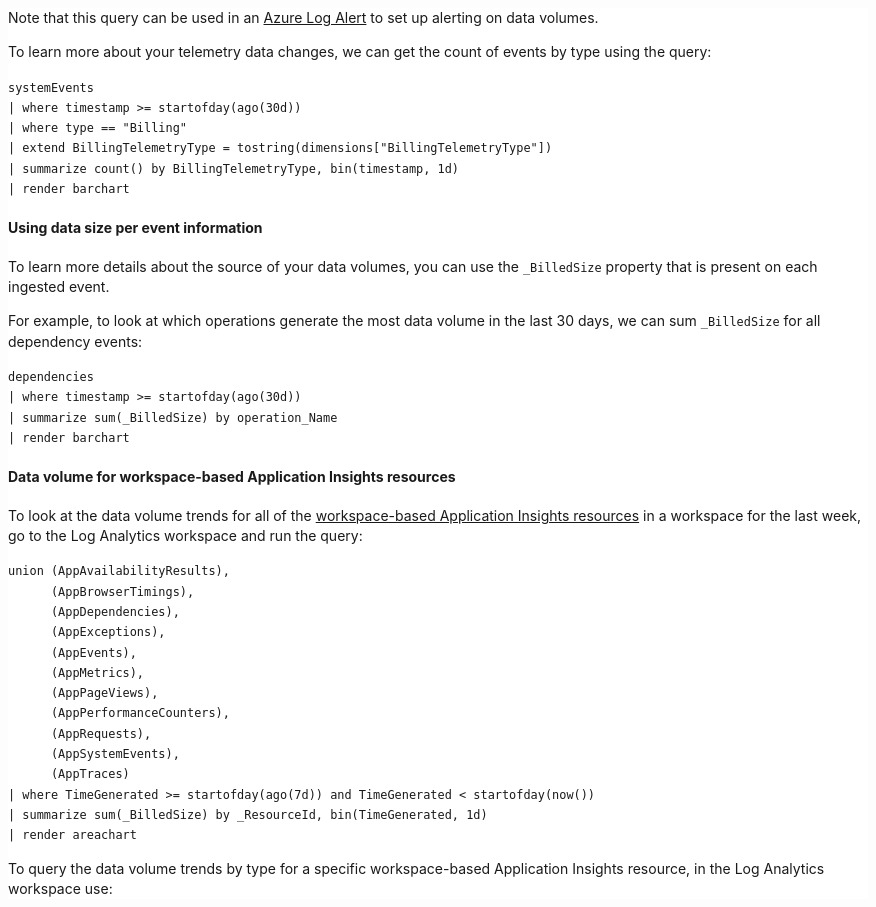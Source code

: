 Note that this query can be used in an [Azure Log Alert](../alerts/alerts-unified-log.md) to set up alerting on data volumes.  

To learn more about your telemetry data changes, we can get the count of events by type using the query:

```kusto
systemEvents
| where timestamp >= startofday(ago(30d))
| where type == "Billing"
| extend BillingTelemetryType = tostring(dimensions["BillingTelemetryType"])
| summarize count() by BillingTelemetryType, bin(timestamp, 1d)
| render barchart  
```

#### Using data size per event information

To learn more details about the source of your data volumes, you can use the `_BilledSize` property that is present on each ingested event.

For example, to look at which operations generate the most data volume in the last 30 days, we can sum `_BilledSize` for all dependency events:

```kusto
dependencies
| where timestamp >= startofday(ago(30d))
| summarize sum(_BilledSize) by operation_Name
| render barchart  
```

#### Data volume for workspace-based Application Insights resources

To look at the data volume trends for all of the [workspace-based Application Insights resources](create-workspace-resource.md) in a workspace for the last week, go to the Log Analytics workspace and run the query:

```kusto
union (AppAvailabilityResults),
      (AppBrowserTimings),
      (AppDependencies),
      (AppExceptions),
      (AppEvents),
      (AppMetrics),
      (AppPageViews),
      (AppPerformanceCounters),
      (AppRequests),
      (AppSystemEvents),
      (AppTraces)
| where TimeGenerated >= startofday(ago(7d)) and TimeGenerated < startofday(now())
| summarize sum(_BilledSize) by _ResourceId, bin(TimeGenerated, 1d)
| render areachart
```

To query the data volume trends by type for a specific workspace-based Application Insights resource, in the Log Analytics workspace use:


[api]: app-insights-api-custom-events-metrics.md
[apiproperties]: app-insights-api-custom-events-metrics.md#properties
[start]: ./app-insights-overview.md
[pricing]: https://azure.microsoft.com/pricing/details/application-insights/
[pricing]: https://azure.microsoft.com/pricing/details/application-insights/